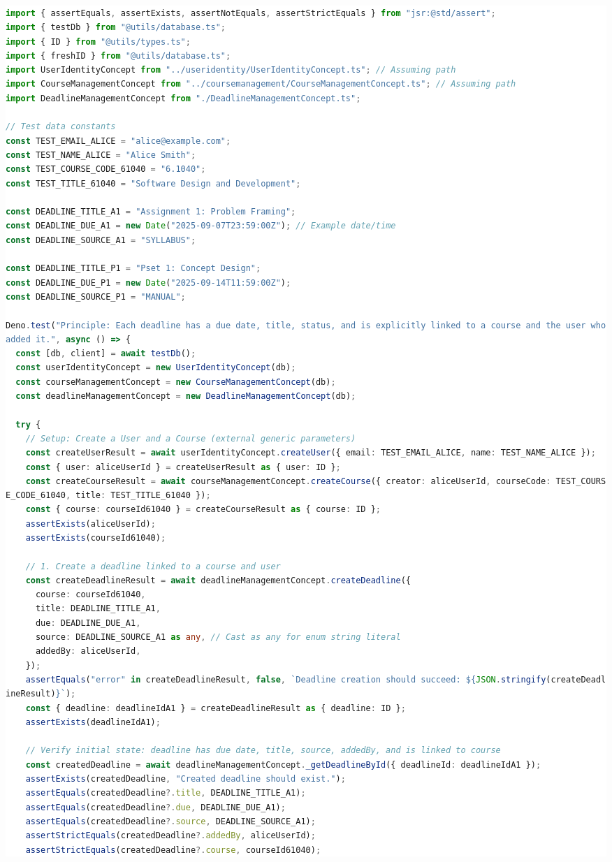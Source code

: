 ```typescript
import { assertEquals, assertExists, assertNotEquals, assertStrictEquals } from "jsr:@std/assert";
import { testDb } from "@utils/database.ts";
import { ID } from "@utils/types.ts";
import { freshID } from "@utils/database.ts";
import UserIdentityConcept from "../useridentity/UserIdentityConcept.ts"; // Assuming path
import CourseManagementConcept from "../coursemanagement/CourseManagementConcept.ts"; // Assuming path
import DeadlineManagementConcept from "./DeadlineManagementConcept.ts";

// Test data constants
const TEST_EMAIL_ALICE = "alice@example.com";
const TEST_NAME_ALICE = "Alice Smith";
const TEST_COURSE_CODE_61040 = "6.1040";
const TEST_TITLE_61040 = "Software Design and Development";

const DEADLINE_TITLE_A1 = "Assignment 1: Problem Framing";
const DEADLINE_DUE_A1 = new Date("2025-09-07T23:59:00Z"); // Example date/time
const DEADLINE_SOURCE_A1 = "SYLLABUS";

const DEADLINE_TITLE_P1 = "Pset 1: Concept Design";
const DEADLINE_DUE_P1 = new Date("2025-09-14T11:59:00Z");
const DEADLINE_SOURCE_P1 = "MANUAL";

Deno.test("Principle: Each deadline has a due date, title, status, and is explicitly linked to a course and the user who added it.", async () => {
  const [db, client] = await testDb();
  const userIdentityConcept = new UserIdentityConcept(db);
  const courseManagementConcept = new CourseManagementConcept(db);
  const deadlineManagementConcept = new DeadlineManagementConcept(db);

  try {
    // Setup: Create a User and a Course (external generic parameters)
    const createUserResult = await userIdentityConcept.createUser({ email: TEST_EMAIL_ALICE, name: TEST_NAME_ALICE });
    const { user: aliceUserId } = createUserResult as { user: ID };
    const createCourseResult = await courseManagementConcept.createCourse({ creator: aliceUserId, courseCode: TEST_COURSE_CODE_61040, title: TEST_TITLE_61040 });
    const { course: courseId61040 } = createCourseResult as { course: ID };
    assertExists(aliceUserId);
    assertExists(courseId61040);

    // 1. Create a deadline linked to a course and user
    const createDeadlineResult = await deadlineManagementConcept.createDeadline({
      course: courseId61040,
      title: DEADLINE_TITLE_A1,
      due: DEADLINE_DUE_A1,
      source: DEADLINE_SOURCE_A1 as any, // Cast as any for enum string literal
      addedBy: aliceUserId,
    });
    assertEquals("error" in createDeadlineResult, false, `Deadline creation should succeed: ${JSON.stringify(createDeadlineResult)}`);
    const { deadline: deadlineIdA1 } = createDeadlineResult as { deadline: ID };
    assertExists(deadlineIdA1);

    // Verify initial state: deadline has due date, title, source, addedBy, and is linked to course
    const createdDeadline = await deadlineManagementConcept._getDeadlineById({ deadlineId: deadlineIdA1 });
    assertExists(createdDeadline, "Created deadline should exist.");
    assertEquals(createdDeadline?.title, DEADLINE_TITLE_A1);
    assertEquals(createdDeadline?.due, DEADLINE_DUE_A1);
    assertEquals(createdDeadline?.source, DEADLINE_SOURCE_A1);
    assertStrictEquals(createdDeadline?.addedBy, aliceUserId);
    assertStrictEquals(createdDeadline?.course, courseId61040);
```